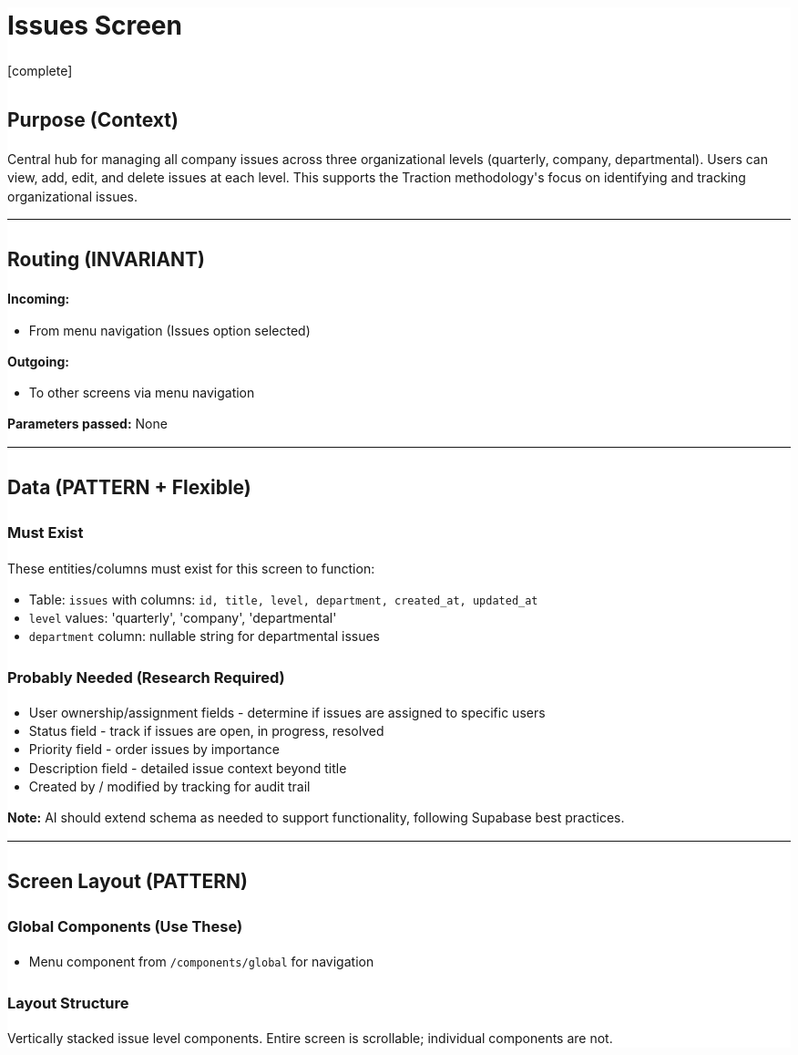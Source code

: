 # Issues Screen
[complete]
## Purpose (Context)
Central hub for managing all company issues across three organizational levels (quarterly, company, departmental). Users can view, add, edit, and delete issues at each level. This supports the Traction methodology's focus on identifying and tracking organizational issues.

---

## Routing (INVARIANT)
**Incoming:**
- From menu navigation (Issues option selected)

**Outgoing:**
- To other screens via menu navigation

**Parameters passed:** None

---

## Data (PATTERN + Flexible)

### Must Exist
These entities/columns must exist for this screen to function:
- Table: `issues` with columns: `id, title, level, department, created_at, updated_at`
- `level` values: 'quarterly', 'company', 'departmental'
- `department` column: nullable string for departmental issues

### Probably Needed (Research Required)
- User ownership/assignment fields - determine if issues are assigned to specific users
- Status field - track if issues are open, in progress, resolved
- Priority field - order issues by importance
- Description field - detailed issue context beyond title
- Created by / modified by tracking for audit trail

**Note:** AI should extend schema as needed to support functionality, following Supabase best practices.

---

## Screen Layout (PATTERN)

### Global Components (Use These)
- Menu component from `/components/global` for navigation

### Layout Structure
Vertically stacked issue level components. Entire screen is scrollable; individual components are not.
